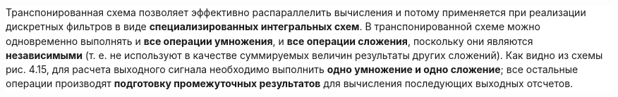 Транспонированная схема позволяет эффективно распараллелить вычисления и потому применяется при реализации дискретных фильтров в виде **специализированных интегральных схем**. В транспонированной схеме можно одновременно выполнять и **все операции умножения**, и **все операции сложения**, поскольку они являются **независимыми** (т. е. не используют в качестве суммируемых величин результаты других сложений). Как видно из схемы рис. 4.15, для расчета выходного сигнала необходимо выполнить **одно умножение и одно сложение**; все остальные операции производят **подготовку промежуточных результатов** для вычисления последующих выходных отсчетов.


